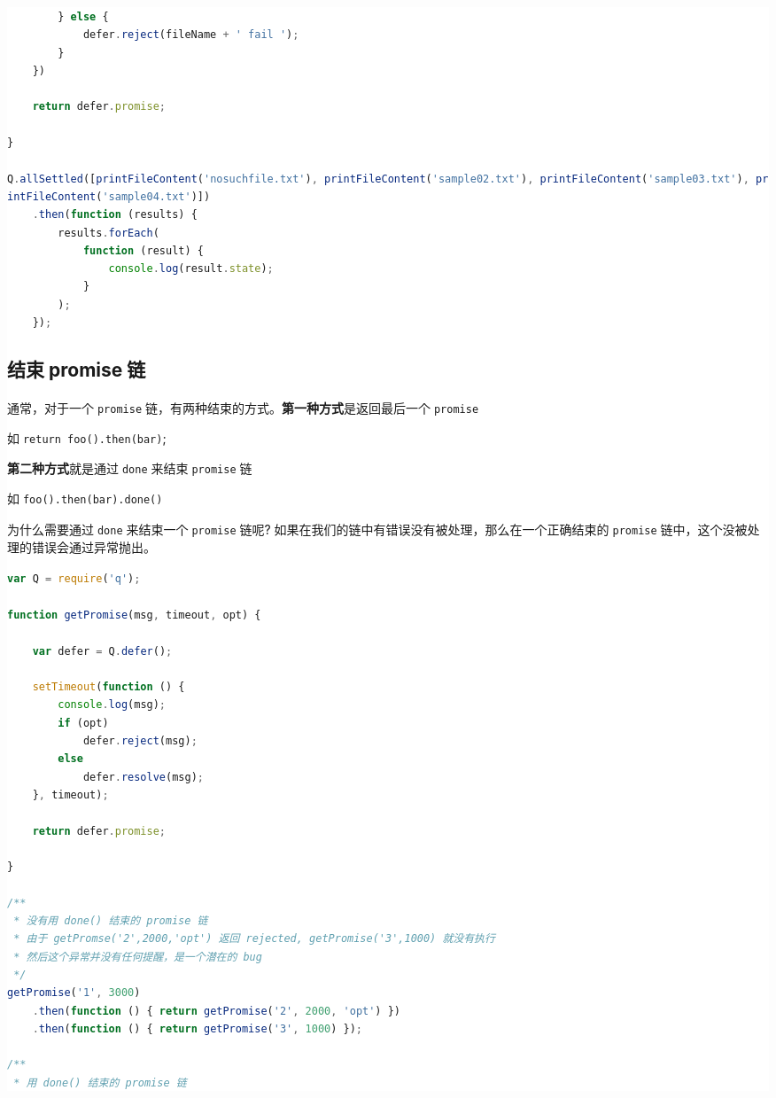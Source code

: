 ```js
        } else {
            defer.reject(fileName + ' fail ');
        }
    })

    return defer.promise;
    
}

Q.allSettled([printFileContent('nosuchfile.txt'), printFileContent('sample02.txt'), printFileContent('sample03.txt'), printFileContent('sample04.txt')])
    .then(function (results) {
        results.forEach(
            function (result) {
                console.log(result.state);
            }
        );
    });
```







## 结束 promise 链

通常，对于一个 `promise` 链，有两种结束的方式。**第一种方式**是返回最后一个 `promise`

如 ```return foo().then(bar)```;

**第二种方式**就是通过 ```done``` 来结束 `promise` 链

如 ```foo().then(bar).done()```

为什么需要通过 ```done``` 来结束一个 `promise` 链呢? 如果在我们的链中有错误没有被处理，那么在一个正确结束的 `promise` 链中，这个没被处理的错误会通过异常抛出。

```js
var Q = require('q');

function getPromise(msg, timeout, opt) {

    var defer = Q.defer();

    setTimeout(function () {
        console.log(msg);
        if (opt)
            defer.reject(msg);
        else
            defer.resolve(msg);
    }, timeout);

    return defer.promise;

}

/**
 * 没有用 done() 结束的 promise 链
 * 由于 getPromse('2',2000,'opt') 返回 rejected, getPromise('3',1000) 就没有执行
 * 然后这个异常并没有任何提醒，是一个潜在的 bug
 */
getPromise('1', 3000)
    .then(function () { return getPromise('2', 2000, 'opt') })
    .then(function () { return getPromise('3', 1000) });

/**
 * 用 done() 结束的 promise 链
```